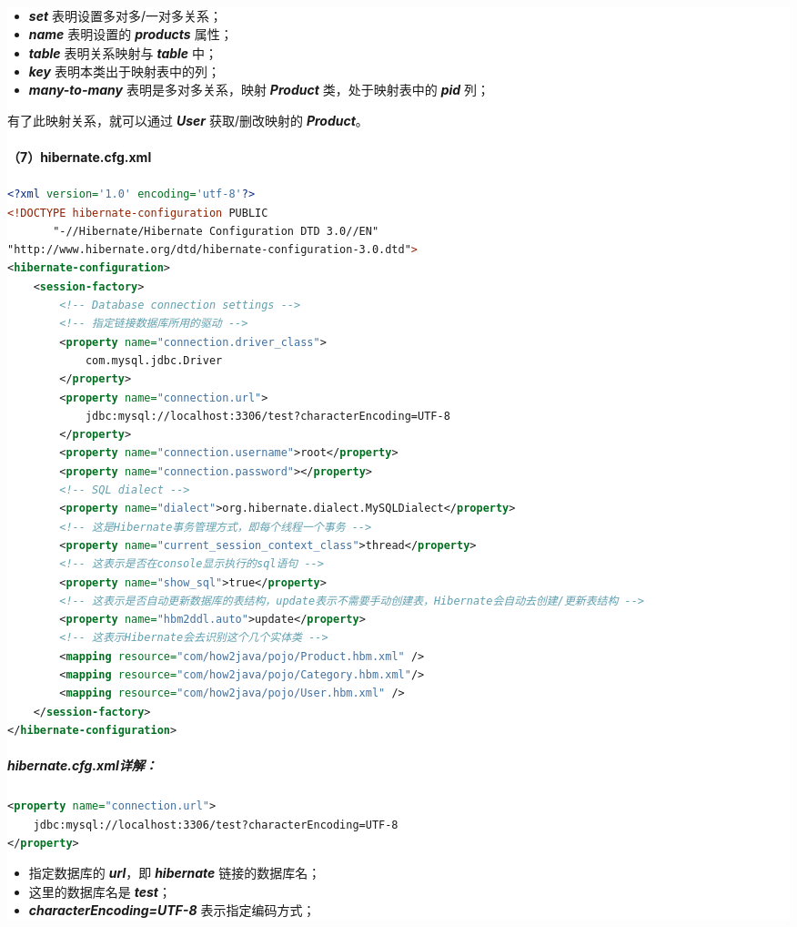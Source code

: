- ***set*** 表明设置多对多/一对多关系；
- ***name*** 表明设置的 ***products*** 属性；
- ***table*** 表明关系映射与 ***table*** 中；
- ***key*** 表明本类出于映射表中的列；
- ***many-to-many*** 表明是多对多关系，映射 ***Product*** 类，处于映射表中的 ***pid*** 列；

有了此映射关系，就可以通过 ***User*** 获取/删改映射的 ***Product***。

#### （7）hibernate.cfg.xml

```xml
<?xml version='1.0' encoding='utf-8'?>
<!DOCTYPE hibernate-configuration PUBLIC
       "-//Hibernate/Hibernate Configuration DTD 3.0//EN"
"http://www.hibernate.org/dtd/hibernate-configuration-3.0.dtd">
<hibernate-configuration>
    <session-factory>
        <!-- Database connection settings -->
        <!-- 指定链接数据库所用的驱动 -->
        <property name="connection.driver_class">
            com.mysql.jdbc.Driver
        </property>
        <property name="connection.url">
            jdbc:mysql://localhost:3306/test?characterEncoding=UTF-8
        </property>
        <property name="connection.username">root</property>
        <property name="connection.password"></property>
        <!-- SQL dialect -->
        <property name="dialect">org.hibernate.dialect.MySQLDialect</property>
        <!-- 这是Hibernate事务管理方式，即每个线程一个事务 -->
        <property name="current_session_context_class">thread</property>
        <!-- 这表示是否在console显示执行的sql语句 -->
        <property name="show_sql">true</property>
        <!-- 这表示是否自动更新数据库的表结构，update表示不需要手动创建表，Hibernate会自动去创建/更新表结构 -->
        <property name="hbm2ddl.auto">update</property>
        <!-- 这表示Hibernate会去识别这个几个实体类 -->
        <mapping resource="com/how2java/pojo/Product.hbm.xml" />
        <mapping resource="com/how2java/pojo/Category.hbm.xml"/>
        <mapping resource="com/how2java/pojo/User.hbm.xml" />
    </session-factory>
</hibernate-configuration>
```

##### hibernate.cfg.xml详解：

```xml
<property name="connection.url">
    jdbc:mysql://localhost:3306/test?characterEncoding=UTF-8
</property>
```

- 指定数据库的 ***url***，即 ***hibernate*** 链接的数据库名；
- 这里的数据库名是 ***test***；
- ***characterEncoding=UTF-8*** 表示指定编码方式；
